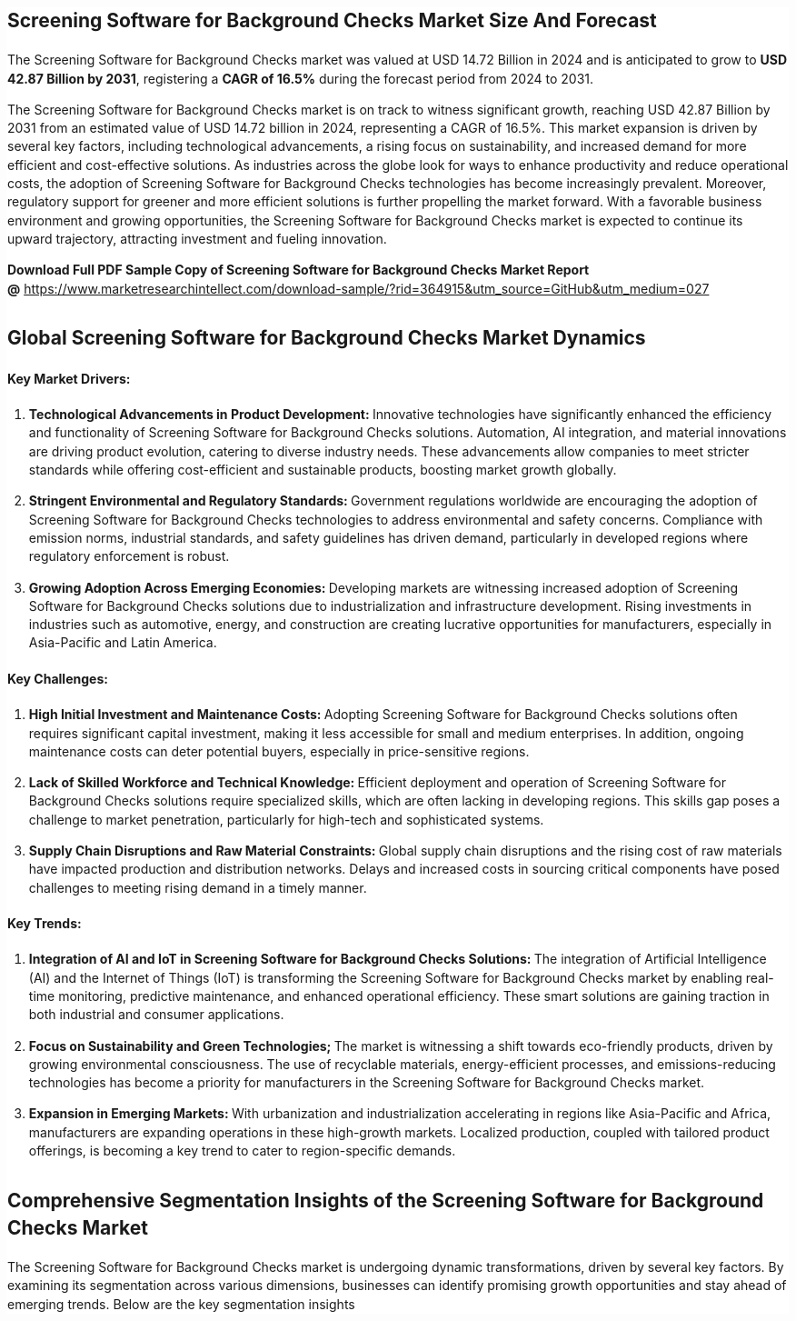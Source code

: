 <h2>Screening Software for Background Checks Market Size And Forecast</h2><p>The Screening Software for Background Checks market was valued at USD 14.72 Billion in 2024 and is anticipated to grow to <strong>USD 42.87 Billion by 2031</strong>, registering a <strong>CAGR of 16.5%</strong> during the forecast period from 2024 to 2031.</p><p>The Screening Software for Background Checks market is on track to witness significant growth, reaching USD 42.87 Billion by 2031 from an estimated value of USD 14.72 billion in 2024, representing a CAGR of 16.5%. This market expansion is driven by several key factors, including technological advancements, a rising focus on sustainability, and increased demand for more efficient and cost-effective solutions. As industries across the globe look for ways to enhance productivity and reduce operational costs, the adoption of Screening Software for Background Checks technologies has become increasingly prevalent. Moreover, regulatory support for greener and more efficient solutions is further propelling the market forward. With a favorable business environment and growing opportunities, the Screening Software for Background Checks market is expected to continue its upward trajectory, attracting investment and fueling innovation.</p><p><strong>Download Full PDF Sample Copy of Screening Software for Background Checks Market Report @</strong>&nbsp;<a href="https://www.marketresearchintellect.com/download-sample/?rid=364915&amp;utm_source=GitHub&amp;utm_medium=027">https://www.marketresearchintellect.com/download-sample/?rid=364915&amp;utm_source=GitHub&amp;utm_medium=027</a></p><h2>Global Screening Software for Background Checks Market Dynamics</h2><h4><strong>Key Market Drivers:</strong></h4><ol><li><p><strong>Technological Advancements in Product Development:&nbsp;</strong>Innovative technologies have significantly enhanced the efficiency and functionality of Screening Software for Background Checks solutions. Automation, AI integration, and material innovations are driving product evolution, catering to diverse industry needs. These advancements allow companies to meet stricter standards while offering cost-efficient and sustainable products, boosting market growth globally.</p></li><li><p><strong>Stringent Environmental and Regulatory Standards:&nbsp;</strong>Government regulations worldwide are encouraging the adoption of Screening Software for Background Checks technologies to address environmental and safety concerns. Compliance with emission norms, industrial standards, and safety guidelines has driven demand, particularly in developed regions where regulatory enforcement is robust.</p></li><li><p><strong>Growing Adoption Across Emerging Economies:&nbsp;</strong>Developing markets are witnessing increased adoption of Screening Software for Background Checks solutions due to industrialization and infrastructure development. Rising investments in industries such as automotive, energy, and construction are creating lucrative opportunities for manufacturers, especially in Asia-Pacific and Latin America.</p></li></ol><h4><strong>Key Challenges:</strong></h4><ol><li><p><strong>High Initial Investment and Maintenance Costs:&nbsp;</strong>Adopting Screening Software for Background Checks solutions often requires significant capital investment, making it less accessible for small and medium enterprises. In addition, ongoing maintenance costs can deter potential buyers, especially in price-sensitive regions.</p></li><li><p><strong>Lack of Skilled Workforce and Technical Knowledge:&nbsp;</strong>Efficient deployment and operation of Screening Software for Background Checks solutions require specialized skills, which are often lacking in developing regions. This skills gap poses a challenge to market penetration, particularly for high-tech and sophisticated systems.</p></li><li><p><strong>Supply Chain Disruptions and Raw Material Constraints:&nbsp;</strong>Global supply chain disruptions and the rising cost of raw materials have impacted production and distribution networks. Delays and increased costs in sourcing critical components have posed challenges to meeting rising demand in a timely manner.</p></li></ol><h4><strong>Key Trends:</strong></h4><ol><li><p><strong>Integration of AI and IoT in Screening Software for Background Checks Solutions:&nbsp;</strong>The integration of Artificial Intelligence (AI) and the Internet of Things (IoT) is transforming the Screening Software for Background Checks market by enabling real-time monitoring, predictive maintenance, and enhanced operational efficiency. These smart solutions are gaining traction in both industrial and consumer applications.</p></li><li><p><strong>Focus on Sustainability and Green Technologies;&nbsp;</strong>The market is witnessing a shift towards eco-friendly products, driven by growing environmental consciousness. The use of recyclable materials, energy-efficient processes, and emissions-reducing technologies has become a priority for manufacturers in the Screening Software for Background Checks market.</p></li><li><p><strong>Expansion in Emerging Markets:&nbsp;</strong>With urbanization and industrialization accelerating in regions like Asia-Pacific and Africa, manufacturers are expanding operations in these high-growth markets. Localized production, coupled with tailored product offerings, is becoming a key trend to cater to region-specific demands.</p></li></ol><div class="article-main__content" data-test-id="publishing-text-block"><h2>Comprehensive Segmentation Insights of the Screening Software for Background Checks Market</h2><p>The Screening Software for Background Checks market is undergoing dynamic transformations, driven by several key factors. By examining its segmentation across various dimensions, businesses can identify promising growth opportunities and stay ahead of emerging trends. Below are the key segmentation insights